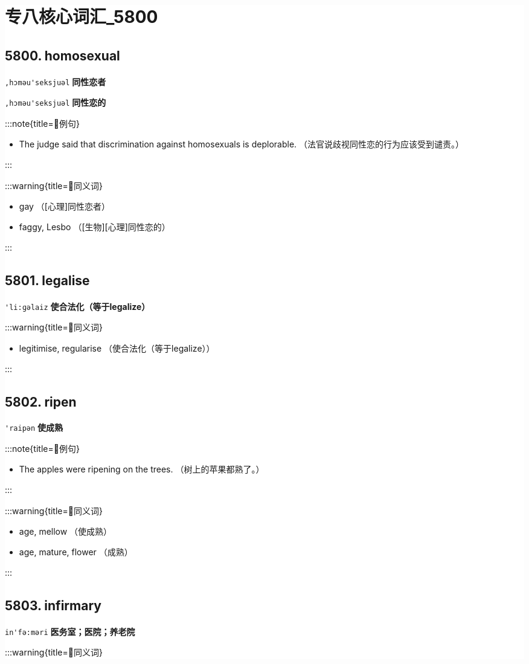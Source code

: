 # 专八核心词汇_5800

## 5800. homosexual

`,hɔməu'seksjuəl`  **同性恋者**

`,hɔməu'seksjuəl`  **同性恋的**

:::note{title=🎤例句}

- The judge said that discrimination against homosexuals is deplorable. （法官说歧视同性恋的行为应该受到谴责。）

:::

:::warning{title=🤔同义词}

- gay （[心理]同性恋者）

- faggy, Lesbo （[生物][心理]同性恋的）

:::


## 5801. legalise

`'li:ɡəlaiz`  **使合法化（等于legalize）**

:::warning{title=🤔同义词}

- legitimise, regularise （使合法化（等于legalize））

:::


## 5802. ripen

`'raipən`  **使成熟**

:::note{title=🎤例句}

- The apples were ripening on the trees. （树上的苹果都熟了。）

:::

:::warning{title=🤔同义词}

- age, mellow （使成熟）

- age, mature, flower （成熟）

:::


## 5803. infirmary

`in'fə:məri`  **医务室；医院；养老院**

:::warning{title=🤔同义词}
